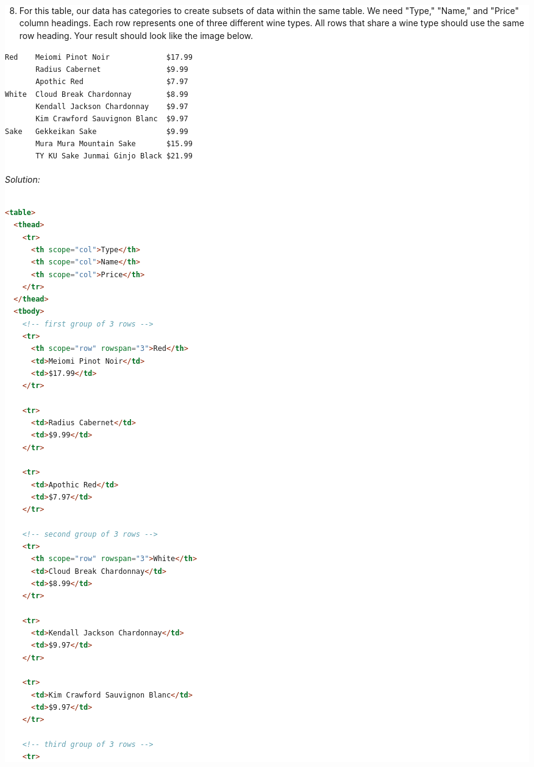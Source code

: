 8. For this table, our data has categories to create subsets of data within the same table. We need "Type," "Name," and "Price" column headings. Each row represents one of three different wine types. All rows that share a wine type should use the same row heading. Your result should look like the image below.

```plaintext
Red    Meiomi Pinot Noir             $17.99
       Radius Cabernet               $9.99
       Apothic Red                   $7.97
White  Cloud Break Chardonnay        $8.99
       Kendall Jackson Chardonnay    $9.97
       Kim Crawford Sauvignon Blanc  $9.97
Sake   Gekkeikan Sake                $9.99
       Mura Mura Mountain Sake       $15.99
       TY KU Sake Junmai Ginjo Black $21.99
```

###### Solution:

```html
<table>
  <thead>
    <tr>
      <th scope="col">Type</th>
      <th scope="col">Name</th>
      <th scope="col">Price</th>
    </tr>
  </thead>
  <tbody>
    <!-- first group of 3 rows -->
    <tr>
      <th scope="row" rowspan="3">Red</th>
      <td>Meiomi Pinot Noir</td>
      <td>$17.99</td>
    </tr>

    <tr>
      <td>Radius Cabernet</td>
      <td>$9.99</td>
    </tr>

    <tr>
      <td>Apothic Red</td>
      <td>$7.97</td>
    </tr>

    <!-- second group of 3 rows -->
    <tr>
      <th scope="row" rowspan="3">White</th>
      <td>Cloud Break Chardonnay</td>
      <td>$8.99</td>
    </tr>

    <tr>
      <td>Kendall Jackson Chardonnay</td>
      <td>$9.97</td>
    </tr>

    <tr>
      <td>Kim Crawford Sauvignon Blanc</td>
      <td>$9.97</td>
    </tr>

    <!-- third group of 3 rows -->
    <tr>
```